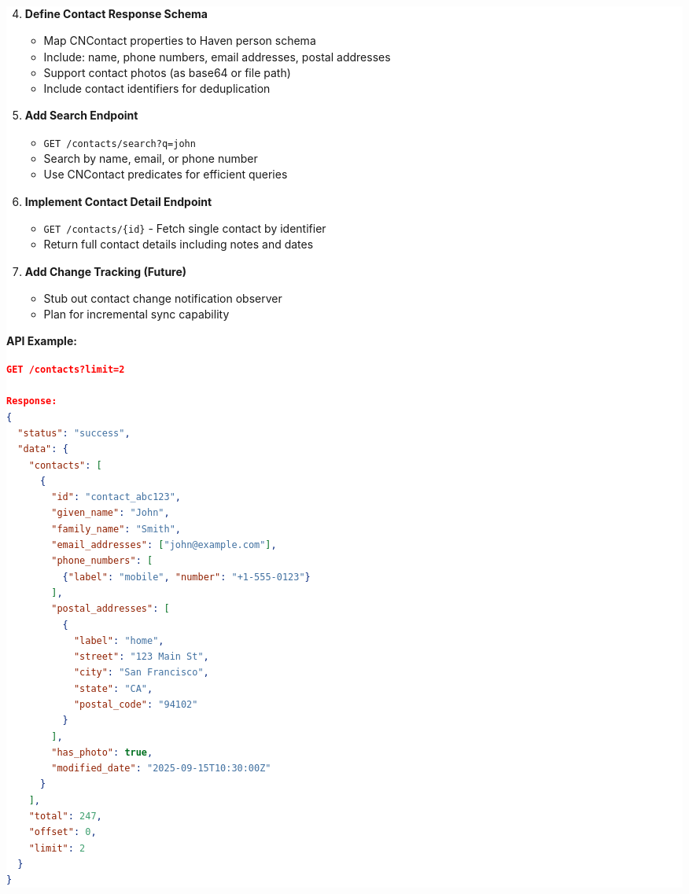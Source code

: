 4. **Define Contact Response Schema**
   * Map CNContact properties to Haven person schema
   * Include: name, phone numbers, email addresses, postal addresses
   * Support contact photos (as base64 or file path)
   * Include contact identifiers for deduplication

5. **Add Search Endpoint**
   * `GET /contacts/search?q=john`
   * Search by name, email, or phone number
   * Use CNContact predicates for efficient queries

6. **Implement Contact Detail Endpoint**
   * `GET /contacts/{id}` - Fetch single contact by identifier
   * Return full contact details including notes and dates

7. **Add Change Tracking (Future)**
   * Stub out contact change notification observer
   * Plan for incremental sync capability

**API Example:**

```json
GET /contacts?limit=2

Response:
{
  "status": "success",
  "data": {
    "contacts": [
      {
        "id": "contact_abc123",
        "given_name": "John",
        "family_name": "Smith",
        "email_addresses": ["john@example.com"],
        "phone_numbers": [
          {"label": "mobile", "number": "+1-555-0123"}
        ],
        "postal_addresses": [
          {
            "label": "home",
            "street": "123 Main St",
            "city": "San Francisco",
            "state": "CA",
            "postal_code": "94102"
          }
        ],
        "has_photo": true,
        "modified_date": "2025-09-15T10:30:00Z"
      }
    ],
    "total": 247,
    "offset": 0,
    "limit": 2
  }
}
```
